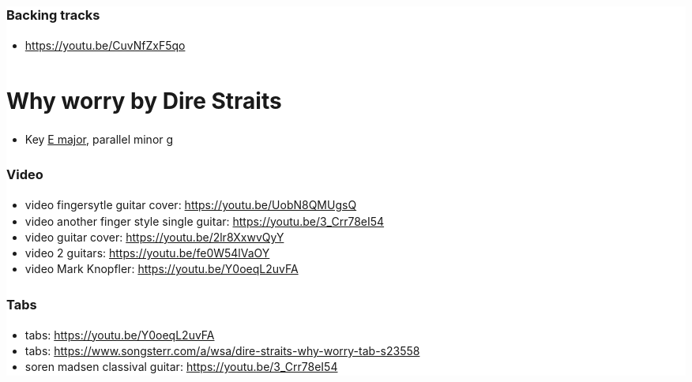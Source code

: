 ### Backing tracks
- https://youtu.be/CuvNfZxF5qo

# Why worry by Dire Straits
- Key [E major](https://www.guitarscale.org/e-major.html), parallel minor [g](https://www.guitarscale.org/g-minor.html)
### Video
- video fingersytle guitar cover: https://youtu.be/UobN8QMUgsQ
- video another finger style single guitar: https://youtu.be/3_Crr78eI54
- video guitar cover: https://youtu.be/2lr8XxwvQyY
- video 2 guitars: https://youtu.be/fe0W54lVaOY
- video Mark Knopfler: https://youtu.be/Y0oeqL2uvFA
### Tabs
- tabs: https://youtu.be/Y0oeqL2uvFA
- tabs: https://www.songsterr.com/a/wsa/dire-straits-why-worry-tab-s23558 
- soren madsen classival guitar: https://youtu.be/3_Crr78eI54
